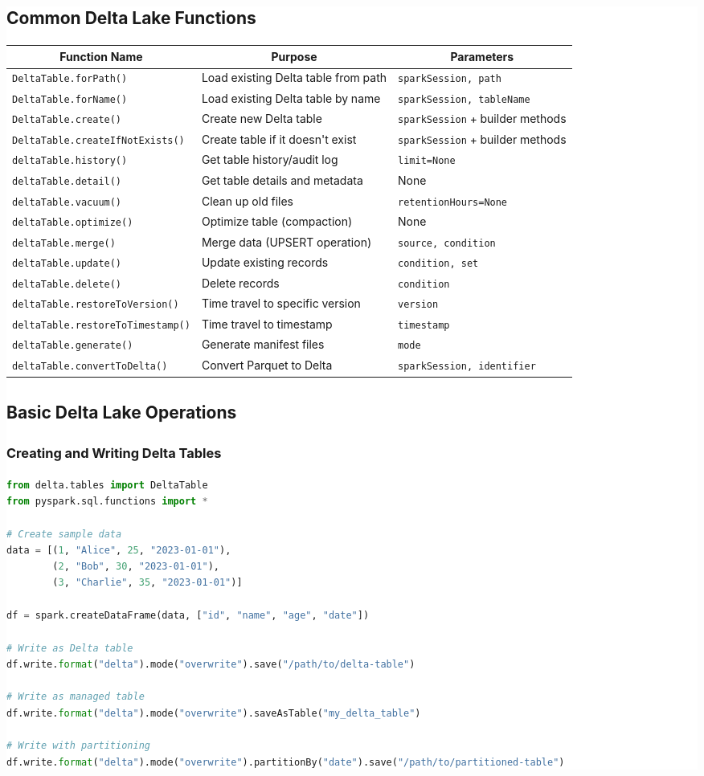 ## Common Delta Lake Functions

| Function Name | Purpose | Parameters |
|---------------|---------|------------|
| `DeltaTable.forPath()` | Load existing Delta table from path | `sparkSession, path` |
| `DeltaTable.forName()` | Load existing Delta table by name | `sparkSession, tableName` |
| `DeltaTable.create()` | Create new Delta table | `sparkSession` + builder methods |
| `DeltaTable.createIfNotExists()` | Create table if it doesn't exist | `sparkSession` + builder methods |
| `deltaTable.history()` | Get table history/audit log | `limit=None` |
| `deltaTable.detail()` | Get table details and metadata | None |
| `deltaTable.vacuum()` | Clean up old files | `retentionHours=None` |
| `deltaTable.optimize()` | Optimize table (compaction) | None |
| `deltaTable.merge()` | Merge data (UPSERT operation) | `source, condition` |
| `deltaTable.update()` | Update existing records | `condition, set` |
| `deltaTable.delete()` | Delete records | `condition` |
| `deltaTable.restoreToVersion()` | Time travel to specific version | `version` |
| `deltaTable.restoreToTimestamp()` | Time travel to timestamp | `timestamp` |
| `deltaTable.generate()` | Generate manifest files | `mode` |
| `deltaTable.convertToDelta()` | Convert Parquet to Delta | `sparkSession, identifier` |

## Basic Delta Lake Operations

### Creating and Writing Delta Tables

```python
from delta.tables import DeltaTable
from pyspark.sql.functions import *

# Create sample data
data = [(1, "Alice", 25, "2023-01-01"),
        (2, "Bob", 30, "2023-01-01"),
        (3, "Charlie", 35, "2023-01-01")]

df = spark.createDataFrame(data, ["id", "name", "age", "date"])

# Write as Delta table
df.write.format("delta").mode("overwrite").save("/path/to/delta-table")

# Write as managed table
df.write.format("delta").mode("overwrite").saveAsTable("my_delta_table")

# Write with partitioning
df.write.format("delta").mode("overwrite").partitionBy("date").save("/path/to/partitioned-table")
```
